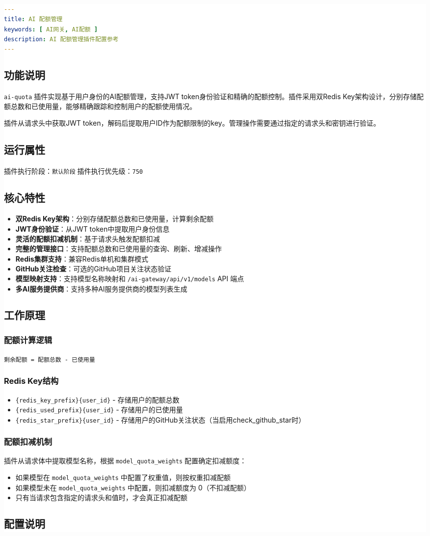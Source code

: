 ```yaml
---
title: AI 配额管理
keywords: [ AI网关, AI配额 ]
description: AI 配额管理插件配置参考
---
```


## 功能说明

`ai-quota` 插件实现基于用户身份的AI配额管理，支持JWT token身份验证和精确的配额控制。插件采用双Redis Key架构设计，分别存储配额总数和已使用量，能够精确跟踪和控制用户的配额使用情况。

插件从请求头中获取JWT token，解码后提取用户ID作为配额限制的key。管理操作需要通过指定的请求头和密钥进行验证。

## 运行属性

插件执行阶段：`默认阶段`
插件执行优先级：`750`

## 核心特性

- **双Redis Key架构**：分别存储配额总数和已使用量，计算剩余配额
- **JWT身份验证**：从JWT token中提取用户身份信息
- **灵活的配额扣减机制**：基于请求头触发配额扣减
- **完整的管理接口**：支持配额总数和已使用量的查询、刷新、增减操作
- **Redis集群支持**：兼容Redis单机和集群模式
- **GitHub关注检查**：可选的GitHub项目关注状态验证
- **模型映射支持**：支持模型名称映射和 `/ai-gateway/api/v1/models` API 端点
- **多AI服务提供商**：支持多种AI服务提供商的模型列表生成

## 工作原理

### 配额计算逻辑
```
剩余配额 = 配额总数 - 已使用量
```

### Redis Key结构
- `{redis_key_prefix}{user_id}` - 存储用户的配额总数
- `{redis_used_prefix}{user_id}` - 存储用户的已使用量
- `{redis_star_prefix}{user_id}` - 存储用户的GitHub关注状态（当启用check_github_star时）

### 配额扣减机制
插件从请求体中提取模型名称，根据 `model_quota_weights` 配置确定扣减额度：
- 如果模型在 `model_quota_weights` 中配置了权重值，则按权重扣减配额
- 如果模型未在 `model_quota_weights` 中配置，则扣减额度为 0（不扣减配额）
- 只有当请求包含指定的请求头和值时，才会真正扣减配额

## 配置说明

